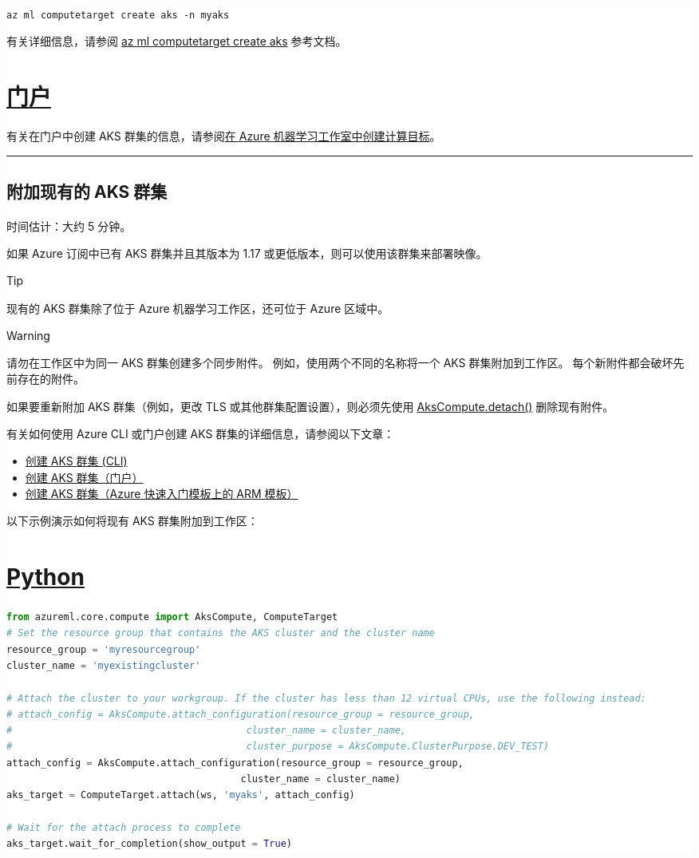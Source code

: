 ```azurecli
az ml computetarget create aks -n myaks
```

有关详细信息，请参阅 [az ml computetarget create aks](/cli/azure/ext/azure-cli-ml/ml/computetarget/create?preserve-view=true&view=azure-cli-latest#ext-azure-cli-ml-az-ml-computetarget-create-aks) 参考文档。

# <a name="portal"></a>[门户](#tab/azure-portal)

有关在门户中创建 AKS 群集的信息，请参阅[在 Azure 机器学习工作室中创建计算目标](how-to-create-attach-compute-studio.md#inference-clusters)。

---

## <a name="attach-an-existing-aks-cluster"></a>附加现有的 AKS 群集

时间估计：大约 5 分钟。

如果 Azure 订阅中已有 AKS 群集并且其版本为 1.17 或更低版本，则可以使用该群集来部署映像。

> [!TIP]
> 现有的 AKS 群集除了位于 Azure 机器学习工作区，还可位于 Azure 区域中。


> [!WARNING]
> 请勿在工作区中为同一 AKS 群集创建多个同步附件。 例如，使用两个不同的名称将一个 AKS 群集附加到工作区。 每个新附件都会破坏先前存在的附件。
>
> 如果要重新附加 AKS 群集（例如，更改 TLS 或其他群集配置设置），则必须先使用 [AksCompute.detach()](/python/api/azureml-core/azureml.core.compute.akscompute?preserve-view=true&view=azure-ml-py#detach--) 删除现有附件。

有关如何使用 Azure CLI 或门户创建 AKS 群集的详细信息，请参阅以下文章：

* [创建 AKS 群集 (CLI)](/cli/azure/aks?bc=%2fazure%2fbread%2ftoc.json&preserve-view=true&toc=%2fazure%2faks%2fTOC.json&view=azure-cli-latest#az-aks-create)
* [创建 AKS 群集（门户）](../aks/kubernetes-walkthrough-portal.md?preserve-view=true&view=azure-cli-latest)
* [创建 AKS 群集（Azure 快速入门模板上的 ARM 模板）](https://github.com/Azure/azure-quickstart-templates/tree/master/101-aks-azml-targetcompute)

以下示例演示如何将现有 AKS 群集附加到工作区：

# <a name="python"></a>[Python](#tab/python)

```python
from azureml.core.compute import AksCompute, ComputeTarget
# Set the resource group that contains the AKS cluster and the cluster name
resource_group = 'myresourcegroup'
cluster_name = 'myexistingcluster'

# Attach the cluster to your workgroup. If the cluster has less than 12 virtual CPUs, use the following instead:
# attach_config = AksCompute.attach_configuration(resource_group = resource_group,
#                                         cluster_name = cluster_name,
#                                         cluster_purpose = AksCompute.ClusterPurpose.DEV_TEST)
attach_config = AksCompute.attach_configuration(resource_group = resource_group,
                                         cluster_name = cluster_name)
aks_target = ComputeTarget.attach(ws, 'myaks', attach_config)

# Wait for the attach process to complete
aks_target.wait_for_completion(show_output = True)
```
